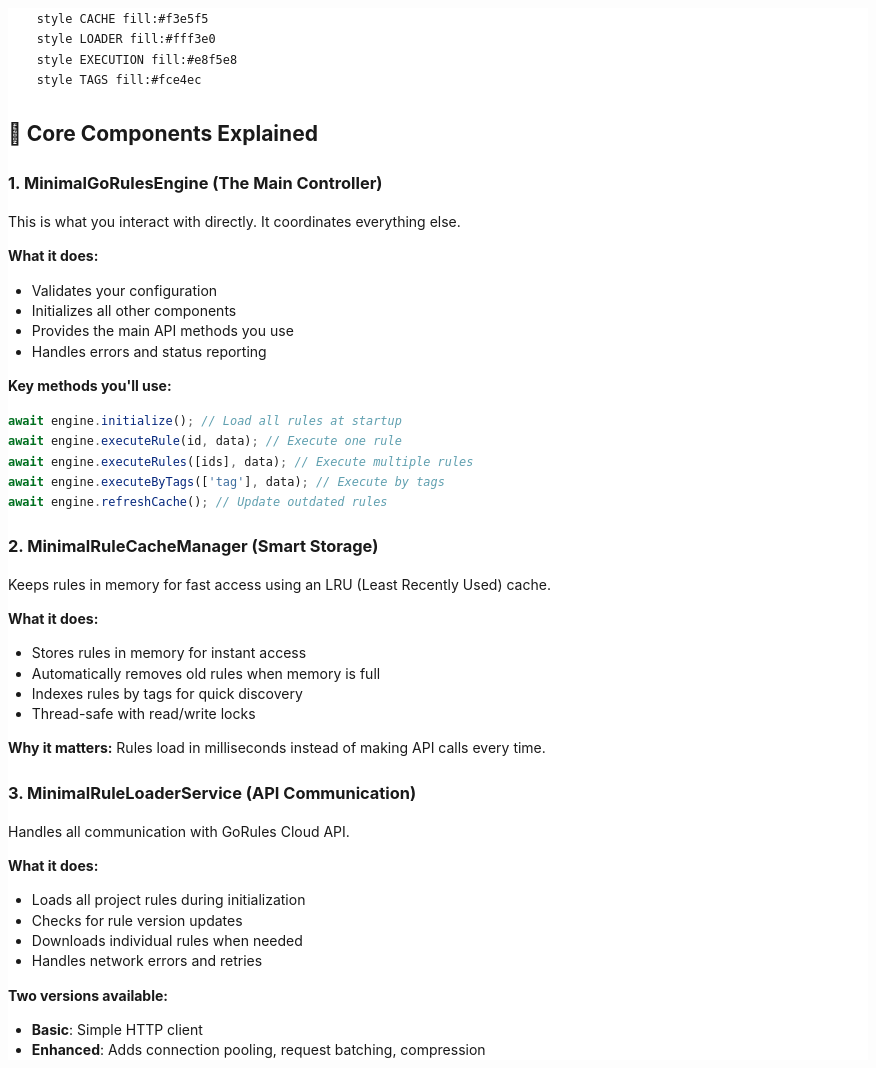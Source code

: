 ```mermaid
    style CACHE fill:#f3e5f5
    style LOADER fill:#fff3e0
    style EXECUTION fill:#e8f5e8
    style TAGS fill:#fce4ec
```

## 🔧 Core Components Explained

### 1. MinimalGoRulesEngine (The Main Controller)

This is what you interact with directly. It coordinates everything else.

**What it does:**

- Validates your configuration
- Initializes all other components
- Provides the main API methods you use
- Handles errors and status reporting

**Key methods you'll use:**

```typescript
await engine.initialize(); // Load all rules at startup
await engine.executeRule(id, data); // Execute one rule
await engine.executeRules([ids], data); // Execute multiple rules
await engine.executeByTags(['tag'], data); // Execute by tags
await engine.refreshCache(); // Update outdated rules
```

### 2. MinimalRuleCacheManager (Smart Storage)

Keeps rules in memory for fast access using an LRU (Least Recently Used) cache.

**What it does:**

- Stores rules in memory for instant access
- Automatically removes old rules when memory is full
- Indexes rules by tags for quick discovery
- Thread-safe with read/write locks

**Why it matters:** Rules load in milliseconds instead of making API calls every time.

### 3. MinimalRuleLoaderService (API Communication)

Handles all communication with GoRules Cloud API.

**What it does:**

- Loads all project rules during initialization
- Checks for rule version updates
- Downloads individual rules when needed
- Handles network errors and retries

**Two versions available:**

- **Basic**: Simple HTTP client
- **Enhanced**: Adds connection pooling, request batching, compression
